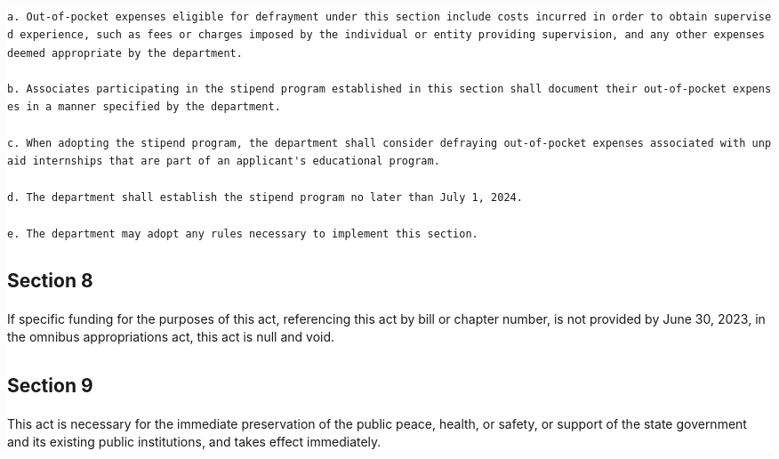     a. Out-of-pocket expenses eligible for defrayment under this section include costs incurred in order to obtain supervised experience, such as fees or charges imposed by the individual or entity providing supervision, and any other expenses deemed appropriate by the department.

    b. Associates participating in the stipend program established in this section shall document their out-of-pocket expenses in a manner specified by the department.

    c. When adopting the stipend program, the department shall consider defraying out-of-pocket expenses associated with unpaid internships that are part of an applicant's educational program.

    d. The department shall establish the stipend program no later than July 1, 2024.

    e. The department may adopt any rules necessary to implement this section.

## Section 8
If specific funding for the purposes of this act, referencing this act by bill or chapter number, is not provided by June 30, 2023, in the omnibus appropriations act, this act is null and void.

## Section 9
This act is necessary for the immediate preservation of the public peace, health, or safety, or support of the state government and its existing public institutions, and takes effect immediately.
